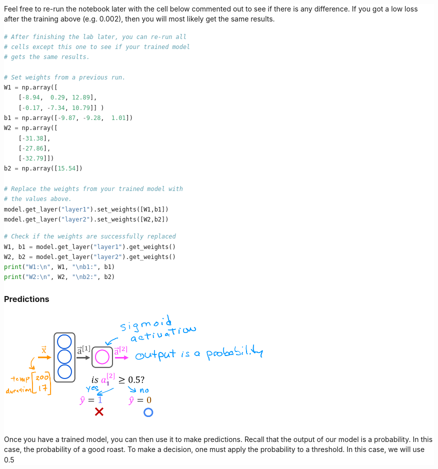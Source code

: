 Feel free to re-run the notebook later with the cell below commented out to see if there is any difference. If you got a low loss after the training above (e.g. 0.002), then you will most likely get the same results.


```python
# After finishing the lab later, you can re-run all 
# cells except this one to see if your trained model
# gets the same results.

# Set weights from a previous run. 
W1 = np.array([
    [-8.94,  0.29, 12.89],
    [-0.17, -7.34, 10.79]] )
b1 = np.array([-9.87, -9.28,  1.01])
W2 = np.array([
    [-31.38],
    [-27.86],
    [-32.79]])
b2 = np.array([15.54])

# Replace the weights from your trained model with
# the values above.
model.get_layer("layer1").set_weights([W1,b1])
model.get_layer("layer2").set_weights([W2,b2])
```


```python
# Check if the weights are successfully replaced
W1, b1 = model.get_layer("layer1").get_weights()
W2, b2 = model.get_layer("layer2").get_weights()
print("W1:\n", W1, "\nb1:", b1)
print("W2:\n", W2, "\nb2:", b2)
```

### Predictions
![image-20240722032205673](assets/image-20240722032205673.png)

Once you have a trained model, you can then use it to make predictions. Recall that the output of our model is a probability. In this case, the probability of a good roast. To make a decision, one must apply the probability to a threshold. In this case, we will use 0.5
